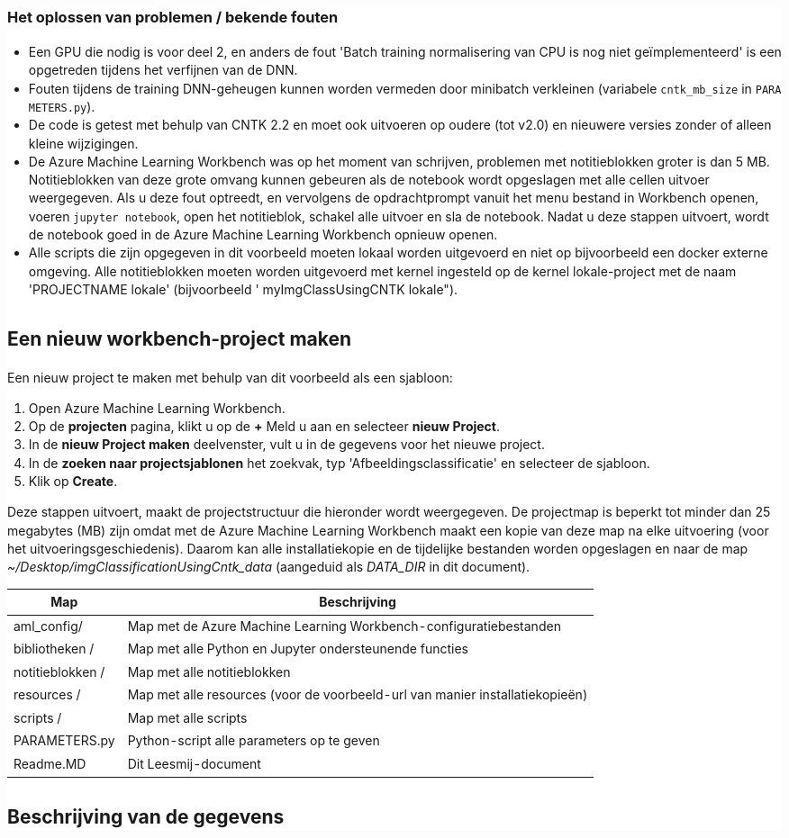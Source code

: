 ### <a name="troubleshooting--known-bugs"></a>Het oplossen van problemen / bekende fouten
- Een GPU die nodig is voor deel 2, en anders de fout 'Batch training normalisering van CPU is nog niet geïmplementeerd' is een opgetreden tijdens het verfijnen van de DNN.
- Fouten tijdens de training DNN-geheugen kunnen worden vermeden door minibatch verkleinen (variabele `cntk_mb_size` in `PARAMETERS.py`).
- De code is getest met behulp van CNTK 2.2 en moet ook uitvoeren op oudere (tot v2.0) en nieuwere versies zonder of alleen kleine wijzigingen.
- De Azure Machine Learning Workbench was op het moment van schrijven, problemen met notitieblokken groter is dan 5 MB. Notitieblokken van deze grote omvang kunnen gebeuren als de notebook wordt opgeslagen met alle cellen uitvoer weergegeven. Als u deze fout optreedt, en vervolgens de opdrachtprompt vanuit het menu bestand in Workbench openen, voeren `jupyter notebook`, open het notitieblok, schakel alle uitvoer en sla de notebook. Nadat u deze stappen uitvoert, wordt de notebook goed in de Azure Machine Learning Workbench opnieuw openen.
- Alle scripts die zijn opgegeven in dit voorbeeld moeten lokaal worden uitgevoerd en niet op bijvoorbeeld een docker externe omgeving. Alle notitieblokken moeten worden uitgevoerd met kernel ingesteld op de kernel lokale-project met de naam 'PROJECTNAME lokale' (bijvoorbeeld ' myImgClassUsingCNTK lokale").

    
## <a name="create-a-new-workbench-project"></a>Een nieuw workbench-project maken

Een nieuw project te maken met behulp van dit voorbeeld als een sjabloon:
1.  Open Azure Machine Learning Workbench.
2.  Op de **projecten** pagina, klikt u op de **+** Meld u aan en selecteer **nieuw Project**.
3.  In de **nieuw Project maken** deelvenster, vult u in de gegevens voor het nieuwe project.
4.  In de **zoeken naar projectsjablonen** het zoekvak, typ 'Afbeeldingsclassificatie' en selecteer de sjabloon.
5.  Klik op **Create**.

Deze stappen uitvoert, maakt de projectstructuur die hieronder wordt weergegeven. De projectmap is beperkt tot minder dan 25 megabytes (MB) zijn omdat met de Azure Machine Learning Workbench maakt een kopie van deze map na elke uitvoering (voor het uitvoeringsgeschiedenis). Daarom kan alle installatiekopie en de tijdelijke bestanden worden opgeslagen en naar de map *~/Desktop/imgClassificationUsingCntk_data* (aangeduid als *DATA_DIR* in dit document).

  Map| Beschrijving
  ---|---
  aml_config/|                           Map met de Azure Machine Learning Workbench-configuratiebestanden
  bibliotheken /|                              Map met alle Python en Jupyter ondersteunende functies
  notitieblokken /|                              Map met alle notitieblokken
  resources /|                              Map met alle resources (voor de voorbeeld-url van manier installatiekopieën)
  scripts /|                              Map met alle scripts
  PARAMETERS.py|                       Python-script alle parameters op te geven
  Readme.MD|                           Dit Leesmij-document


## <a name="data-description"></a>Beschrijving van de gegevens
